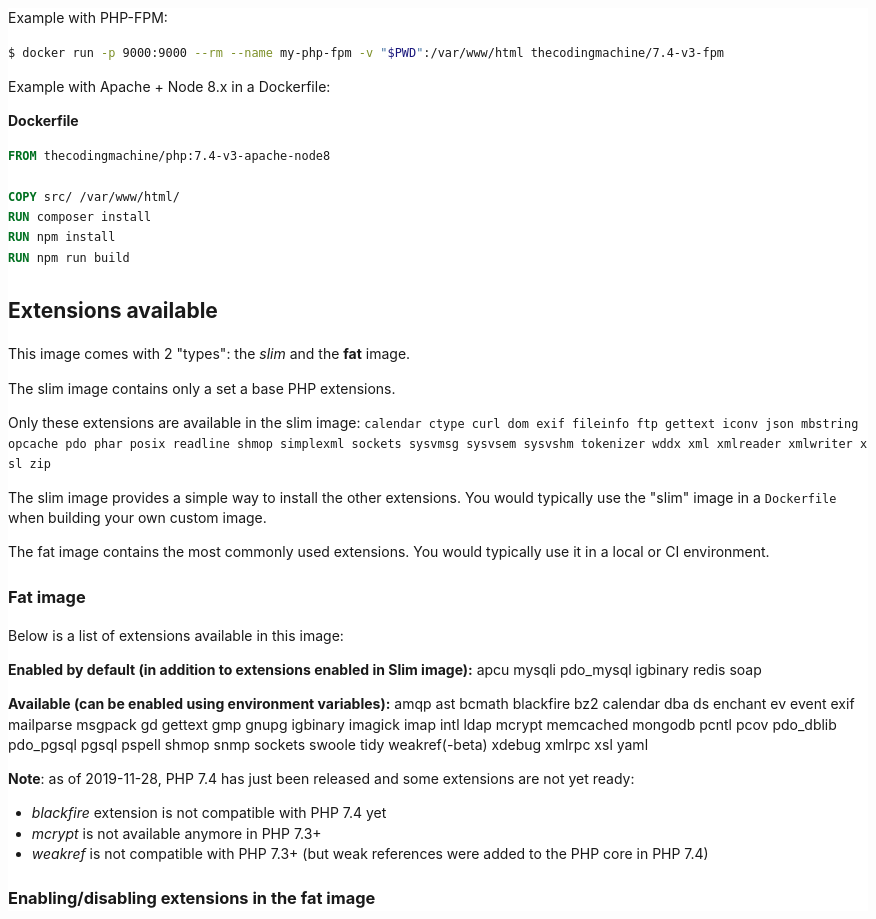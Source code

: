 Example with PHP-FPM:

```bash
$ docker run -p 9000:9000 --rm --name my-php-fpm -v "$PWD":/var/www/html thecodingmachine/7.4-v3-fpm
```

Example with Apache + Node 8.x in a Dockerfile:

**Dockerfile**
```Dockerfile
FROM thecodingmachine/php:7.4-v3-apache-node8

COPY src/ /var/www/html/
RUN composer install
RUN npm install
RUN npm run build
```

## Extensions available

This image comes with 2 "types": the *slim* and the **fat** image.

The slim image contains only a set a base PHP extensions.

Only these extensions are available in the slim image: `calendar ctype curl dom exif fileinfo ftp gettext iconv json mbstring opcache pdo phar posix readline shmop simplexml sockets sysvmsg sysvsem sysvshm tokenizer wddx xml xmlreader xmlwriter xsl zip`

The slim image provides a simple way to install the other extensions. You would typically use the "slim"
image in a `Dockerfile` when building your own custom image.

The fat image contains the most commonly used extensions. You would typically use it in a local or CI environment.

### Fat image

Below is a list of extensions available in this image:

**Enabled by default (in addition to extensions enabled in Slim image):** apcu mysqli pdo_mysql igbinary redis soap

**Available (can be enabled using environment variables):** amqp ast bcmath blackfire bz2 calendar dba ds enchant ev event exif mailparse msgpack gd gettext gmp gnupg igbinary imagick imap intl ldap mcrypt memcached mongodb pcntl pcov pdo_dblib pdo_pgsql pgsql pspell shmop snmp sockets swoole tidy weakref(-beta) xdebug xmlrpc xsl yaml

**Note**: as of 2019-11-28, PHP 7.4 has just been released and some extensions are not yet ready:

- *blackfire* extension is not compatible with PHP 7.4 yet
- *mcrypt* is not available anymore in PHP 7.3+
- *weakref* is not compatible with PHP 7.3+ (but weak references were added to the PHP core in PHP 7.4)

### Enabling/disabling extensions in the fat image
